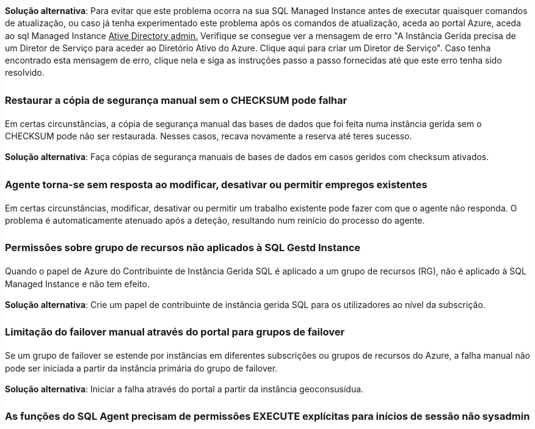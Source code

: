 **Solução alternativa**: Para evitar que este problema ocorra na sua SQL Managed Instance antes de executar quaisquer comandos de atualização, ou caso já tenha experimentado este problema após os comandos de atualização, aceda ao portal Azure, aceda ao sql Managed Instance [Ative Directory admin.](https://docs.microsoft.com/azure/azure-sql/database/authentication-aad-configure?tabs=azure-powershell#azure-portal) Verifique se consegue ver a mensagem de erro "A Instância Gerida precisa de um Diretor de Serviço para aceder ao Diretório Ativo do Azure. Clique aqui para criar um Diretor de Serviço". Caso tenha encontrado esta mensagem de erro, clique nela e siga as instruções passo a passo fornecidas até que este erro tenha sido resolvido.

### <a name="restoring-manual-backup-without-checksum-might-fail"></a>Restaurar a cópia de segurança manual sem o CHECKSUM pode falhar

Em certas circunstâncias, a cópia de segurança manual das bases de dados que foi feita numa instância gerida sem o CHECKSUM pode não ser restaurada. Nesses casos, recava novamente a reserva até teres sucesso.

**Solução alternativa**: Faça cópias de segurança manuais de bases de dados em casos geridos com checksum ativados.

### <a name="agent-becomes-unresponsive-upon-modifying-disabling-or-enabling-existing-jobs"></a>Agente torna-se sem resposta ao modificar, desativar ou permitir empregos existentes

Em certas circunstâncias, modificar, desativar ou permitir um trabalho existente pode fazer com que o agente não responda. O problema é automaticamente atenuado após a deteção, resultando num reinício do processo do agente.

### <a name="permissions-on-resource-group-not-applied-to-sql-managed-instance"></a>Permissões sobre grupo de recursos não aplicados à SQL Gestd Instance

Quando o papel de Azure do Contribuinte de Instância Gerida SQL é aplicado a um grupo de recursos (RG), não é aplicado à SQL Managed Instance e não tem efeito.

**Solução alternativa**: Crie um papel de contribuinte de instância gerida SQL para os utilizadores ao nível da subscrição.

### <a name="limitation-of-manual-failover-via-portal-for-failover-groups"></a>Limitação do failover manual através do portal para grupos de failover

Se um grupo de failover se estende por instâncias em diferentes subscrições ou grupos de recursos do Azure, a falha manual não pode ser iniciada a partir da instância primária do grupo de failover.

**Solução alternativa**: Iniciar a falha através do portal a partir da instância geoconsusídua.

### <a name="sql-agent-roles-need-explicit-execute-permissions-for-non-sysadmin-logins"></a>As funções do SQL Agent precisam de permissões EXECUTE explícitas para inícios de sessão não sysadmin
